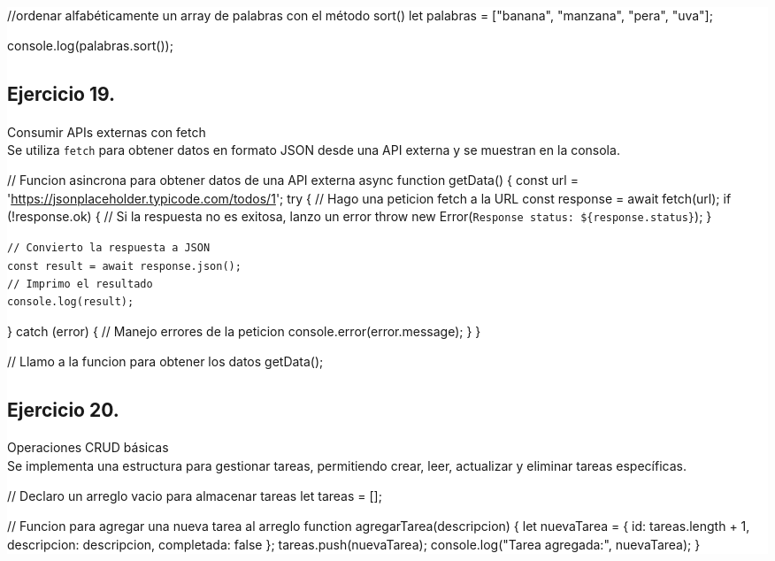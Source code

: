 //ordenar alfabéticamente un array de palabras con el método sort() 
let palabras = ["banana", "manzana", "pera", "uva"];

console.log(palabras.sort());

## Ejercicio 19.
Consumir APIs externas con fetch  
Se utiliza `fetch` para obtener datos en formato JSON desde una API externa y se muestran en la consola.

// Funcion asincrona para obtener datos de una API externa
async function getData() {
  const url = 'https://jsonplaceholder.typicode.com/todos/1';
  try {
    // Hago una peticion fetch a la URL
    const response = await fetch(url);
    if (!response.ok) {
      // Si la respuesta no es exitosa, lanzo un error
      throw new Error(`Response status: ${response.status}`);
    }

    // Convierto la respuesta a JSON
    const result = await response.json();
    // Imprimo el resultado
    console.log(result);
  } catch (error) {
    // Manejo errores de la peticion
    console.error(error.message);
  }
}

// Llamo a la funcion para obtener los datos
getData();

## Ejercicio 20.
Operaciones CRUD básicas  
Se implementa una estructura para gestionar tareas, permitiendo crear, 
leer, actualizar y eliminar tareas específicas.

// Declaro un arreglo vacio para almacenar tareas
let tareas = [];

// Funcion para agregar una nueva tarea al arreglo
function agregarTarea(descripcion) {
    let nuevaTarea = {
        id: tareas.length + 1,
        descripcion: descripcion,
        completada: false
    };
    tareas.push(nuevaTarea);
    console.log("Tarea agregada:", nuevaTarea);
}
